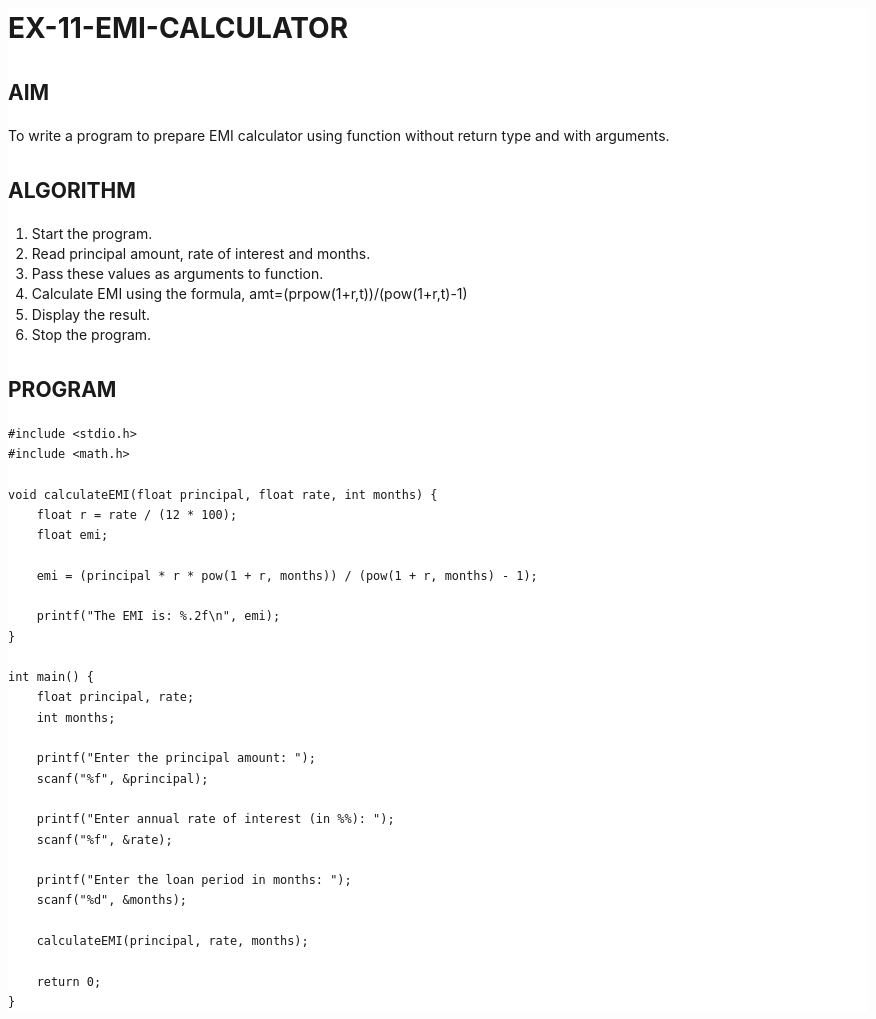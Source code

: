# EX-11-EMI-CALCULATOR

## AIM

To write a program to prepare EMI calculator using function without return type and with arguments.

## ALGORITHM

1.	Start the program.
2.	Read principal amount, rate of interest and months.
3.	Pass these values as arguments to function.
4.	Calculate EMI using the formula, amt=(prpow(1+r,t))/(pow(1+r,t)-1)
5.	Display the result.
6.	Stop the program.

## PROGRAM
```
#include <stdio.h>
#include <math.h>

void calculateEMI(float principal, float rate, int months) {
    float r = rate / (12 * 100);
    float emi;

    emi = (principal * r * pow(1 + r, months)) / (pow(1 + r, months) - 1);

    printf("The EMI is: %.2f\n", emi);
}

int main() {
    float principal, rate;
    int months;

    printf("Enter the principal amount: ");
    scanf("%f", &principal);

    printf("Enter annual rate of interest (in %%): ");
    scanf("%f", &rate);

    printf("Enter the loan period in months: ");
    scanf("%d", &months);

    calculateEMI(principal, rate, months);

    return 0;
}

```
